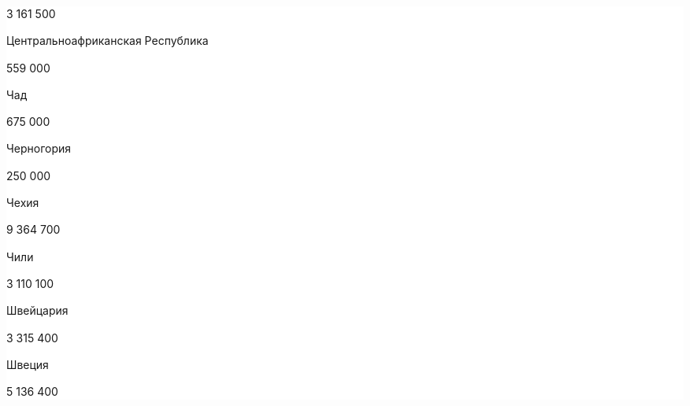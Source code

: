 
3 161 500







Центральноафриканская Республика


559 000







Чад


675 000







Черногория


250 000







Чехия


9 364 700







Чили


3 110 100







Швейцария


3 315 400







Швеция


5 136 400
